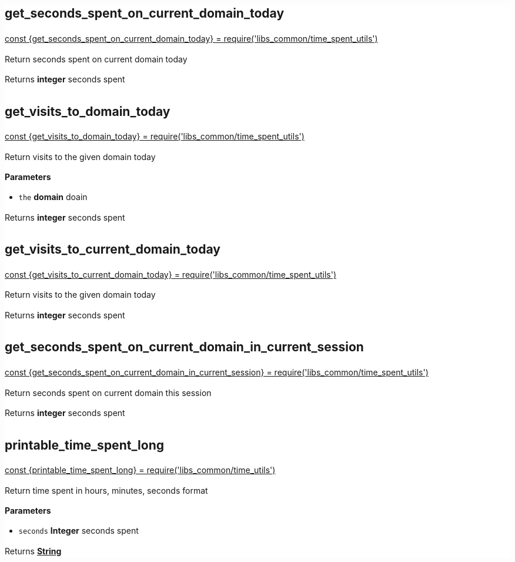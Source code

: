 ## get_seconds_spent_on_current_domain_today

[const {get_seconds_spent_on_current_domain_today} = require('libs_common/time_spent_utils')](https://github.com/habitlab/habitlab/blob/f9c9c75e8592e658d64ada2ecb8fa6e870099315/src/libs_common/time_spent_utils.ls#L68)

Return seconds spent on current domain today

Returns **integer** seconds spent

## get_visits_to_domain_today

[const {get_visits_to_domain_today} = require('libs_common/time_spent_utils')](https://github.com/habitlab/habitlab/blob/f9c9c75e8592e658d64ada2ecb8fa6e870099315/src/libs_common/time_spent_utils.ls#L78)

Return visits to the given domain today

**Parameters**

-   `the` **domain** doain

Returns **integer** seconds spent

## get_visits_to_current_domain_today

[const {get_visits_to_current_domain_today} = require('libs_common/time_spent_utils')](https://github.com/habitlab/habitlab/blob/f9c9c75e8592e658d64ada2ecb8fa6e870099315/src/libs_common/time_spent_utils.ls#L92)

Return visits to the given domain today

Returns **integer** seconds spent

## get_seconds_spent_on_current_domain_in_current_session

[const {get_seconds_spent_on_current_domain_in_current_session} = require('libs_common/time_spent_utils')](https://github.com/habitlab/habitlab/blob/f9c9c75e8592e658d64ada2ecb8fa6e870099315/src/libs_common/time_spent_utils.ls#L128)

Return seconds spent on current domain this session

Returns **integer** seconds spent

## printable_time_spent_long

[const {printable_time_spent_long} = require('libs_common/time_utils')](https://github.com/habitlab/habitlab/blob/f9c9c75e8592e658d64ada2ecb8fa6e870099315/src/libs_common/time_utils.ls#L37)

Return time spent in hours, minutes, seconds format

**Parameters**

-   `seconds` **Integer** seconds spent

Returns **[String](https://developer.mozilla.org/en-US/docs/Web/JavaScript/Reference/Global_Objects/String)** 
